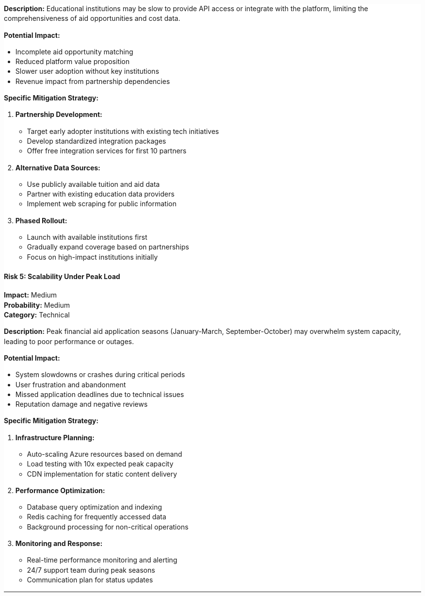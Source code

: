 **Description:**
Educational institutions may be slow to provide API access or integrate with the platform, limiting the comprehensiveness of aid opportunities and cost data.

**Potential Impact:**
- Incomplete aid opportunity matching
- Reduced platform value proposition
- Slower user adoption without key institutions
- Revenue impact from partnership dependencies

**Specific Mitigation Strategy:**
1. **Partnership Development:**
   - Target early adopter institutions with existing tech initiatives
   - Develop standardized integration packages
   - Offer free integration services for first 10 partners
   
2. **Alternative Data Sources:**
   - Use publicly available tuition and aid data
   - Partner with existing education data providers
   - Implement web scraping for public information
   
3. **Phased Rollout:**
   - Launch with available institutions first
   - Gradually expand coverage based on partnerships
   - Focus on high-impact institutions initially

#### Risk 5: Scalability Under Peak Load
**Impact:** Medium  
**Probability:** Medium  
**Category:** Technical  

**Description:**
Peak financial aid application seasons (January-March, September-October) may overwhelm system capacity, leading to poor performance or outages.

**Potential Impact:**
- System slowdowns or crashes during critical periods
- User frustration and abandonment
- Missed application deadlines due to technical issues
- Reputation damage and negative reviews

**Specific Mitigation Strategy:**
1. **Infrastructure Planning:**
   - Auto-scaling Azure resources based on demand
   - Load testing with 10x expected peak capacity
   - CDN implementation for static content delivery
   
2. **Performance Optimization:**
   - Database query optimization and indexing
   - Redis caching for frequently accessed data
   - Background processing for non-critical operations
   
3. **Monitoring and Response:**
   - Real-time performance monitoring and alerting
   - 24/7 support team during peak seasons
   - Communication plan for status updates

---